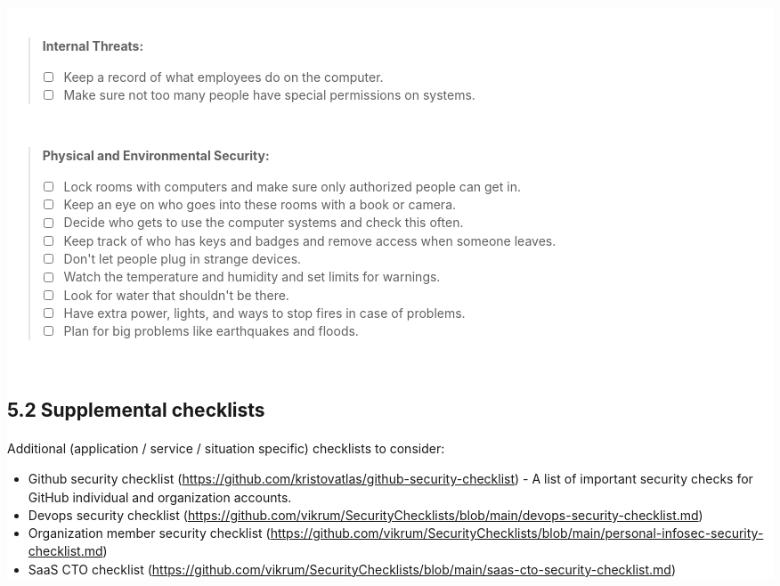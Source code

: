 <br>

> **Internal Threats:**
> 
> - [ ] Keep a record of what employees do on the computer.
> - [ ] Make sure not too many people have special permissions on systems.

<br>

> **Physical and Environmental Security:**
> 
> - [ ] Lock rooms with computers and make sure only authorized people can get in.
> - [ ] Keep an eye on who goes into these rooms with a book or camera.
> - [ ] Decide who gets to use the computer systems and check this often.
> - [ ] Keep track of who has keys and badges and remove access when someone leaves.
> - [ ] Don't let people plug in strange devices.
> - [ ] Watch the temperature and humidity and set limits for warnings.
> - [ ] Look for water that shouldn't be there.
> - [ ] Have extra power, lights, and ways to stop fires in case of problems.
> - [ ] Plan for big problems like earthquakes and floods.

<br>

## 5.2 Supplemental checklists

Additional (application / service / situation specific) checklists to consider:

* Github security checklist (https://github.com/kristovatlas/github-security-checklist) - A list of important security checks for GitHub individual and organization accounts.
* Devops security checklist (https://github.com/vikrum/SecurityChecklists/blob/main/devops-security-checklist.md)
* Organization member security checklist (https://github.com/vikrum/SecurityChecklists/blob/main/personal-infosec-security-checklist.md)
* SaaS CTO checklist (https://github.com/vikrum/SecurityChecklists/blob/main/saas-cto-security-checklist.md)


  



